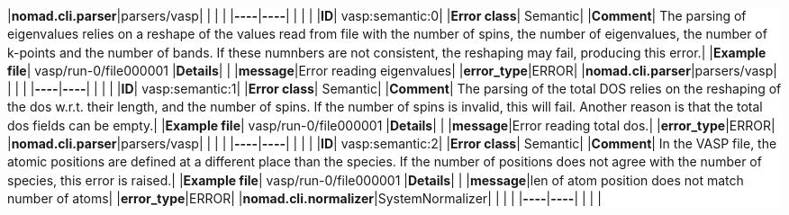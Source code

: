 |**nomad.cli.parser**|parsers/vasp|
| | |
|**----**|**----**|
| | |
|**ID**| vasp:semantic:0|
|**Error class**| Semantic|
|**Comment**| The parsing of eigenvalues relies on a reshape of the values read from file with the number of spins, the number of eigenvalues, the number of k-points and the number of bands. If these numnbers are not consistent, the reshaping may fail, producing this error.|
|**Example file**| vasp/run-0/file000001
|**Details**| |
|**message**|Error reading eigenvalues|
|**error_type**|ERROR|
|**nomad.cli.parser**|parsers/vasp|
| | |
|**----**|**----**|
| | |
|**ID**| vasp:semantic:1|
|**Error class**| Semantic|
|**Comment**| The parsing of the total DOS relies on the reshaping of the dos w.r.t. their length, and the number of spins. If the number of spins is invalid, this will fail. Another reason is that the total dos fields can be empty.|
|**Example file**| vasp/run-0/file000001
|**Details**| |
|**message**|Error reading total dos.|
|**error_type**|ERROR|
|**nomad.cli.parser**|parsers/vasp|
| | |
|**----**|**----**|
| | |
|**ID**| vasp:semantic:2|
|**Error class**| Semantic|
|**Comment**| In the VASP file, the atomic positions are defined at a different place than the species. If the number of positions does not agree with the number of species, this error is raised.|
|**Example file**| vasp/run-0/file000001
|**Details**| |
|**message**|len of atom position does not match number of atoms|
|**error_type**|ERROR|
|**nomad.cli.normalizer**|SystemNormalizer|
| | |
|**----**|**----**|
| | |